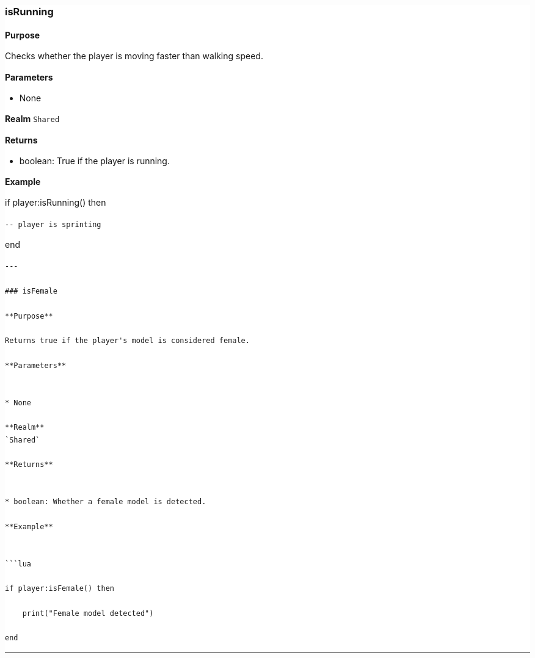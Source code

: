 
### isRunning

**Purpose**

Checks whether the player is moving faster than walking speed.

**Parameters**


* None


**Realm**
`Shared`


**Returns**


* boolean: True if the player is running.


**Example**


if player:isRunning() then

    -- player is sprinting

end

```
---

### isFemale

**Purpose**

Returns true if the player's model is considered female.

**Parameters**


* None

**Realm**
`Shared`

**Returns**


* boolean: Whether a female model is detected.

**Example**


```lua

if player:isFemale() then

    print("Female model detected")

end

```
---
